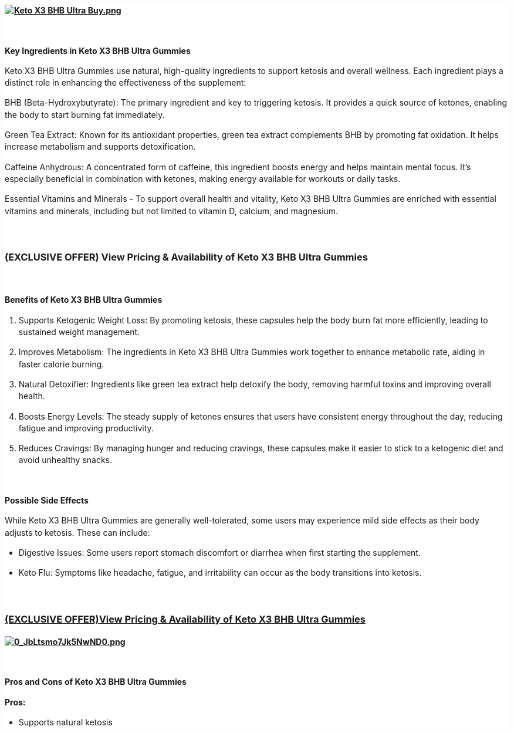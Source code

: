 <p><strong><a href="https://supplemntsall.com/6n5g" target="_blank" rel="nofollow"><img src="https://groups.google.com/group/mura-digital-experience-platform/attach/1c15b759aae38/Keto%20X3%20BHB%20Ultra%20Buy.png?part=0.1&amp;view=1" alt="Keto X3 BHB Ultra Buy.png" width="534px" height="340px" data-iml="4494.199999988079" /></a></strong></p>
<p>&nbsp;</p>
<p><strong>Key Ingredients in Keto X3 BHB Ultra Gummies</strong></p>
<p>Keto X3 BHB Ultra Gummies use natural, high-quality ingredients to support ketosis and overall wellness. Each ingredient plays a distinct role in enhancing the effectiveness of the supplement:</p>
<p>BHB (Beta-Hydroxybutyrate): The primary ingredient and key to triggering ketosis. It provides a quick source of ketones, enabling the body to start burning fat immediately.</p>
<p>Green Tea Extract: Known for its antioxidant properties, green tea extract complements BHB by promoting fat oxidation. It helps increase metabolism and supports detoxification.</p>
<p>Caffeine Anhydrous: A concentrated form of caffeine, this ingredient boosts energy and helps maintain mental focus. It&rsquo;s especially beneficial in combination with ketones, making energy available for workouts or daily tasks.</p>
<p>Essential Vitamins and Minerals - To support overall health and vitality, Keto X3 BHB Ultra Gummies are enriched with essential vitamins and minerals, including but not limited to vitamin D, calcium, and magnesium.</p>
<p>&nbsp;</p>
<h3>(EXCLUSIVE OFFER) View Pricing &amp; Availability of Keto X3 BHB Ultra Gummies</h3>
<p>&nbsp;</p>
<p><strong>Benefits of Keto X3 BHB Ultra Gummies</strong></p>
<ol>
<li>Supports Ketogenic Weight Loss: By promoting ketosis, these capsules help the body burn fat more efficiently, leading to sustained weight management.</li>
</ol>
<ol start="2">
<li>Improves Metabolism: The ingredients in Keto X3 BHB Ultra Gummies work together to enhance metabolic rate, aiding in faster calorie burning.</li>
</ol>
<ol start="3">
<li>Natural Detoxifier: Ingredients like green tea extract help detoxify the body, removing harmful toxins and improving overall health.</li>
</ol>
<ol start="4">
<li>Boosts Energy Levels: The steady supply of ketones ensures that users have consistent energy throughout the day, reducing fatigue and improving productivity.</li>
</ol>
<ol start="5">
<li>Reduces Cravings: By managing hunger and reducing cravings, these capsules make it easier to stick to a ketogenic diet and avoid unhealthy snacks.</li>
</ol>
<p>&nbsp;</p>
<p><strong>Possible Side Effects</strong></p>
<p>While Keto X3 BHB Ultra Gummies are generally well-tolerated, some users may experience mild side effects as their body adjusts to ketosis. These can include:</p>
<ul>
<li>Digestive Issues: Some users report stomach discomfort or diarrhea when first starting the supplement.</li>
</ul>
<ul>
<li>Keto Flu: Symptoms like headache, fatigue, and irritability can occur as the body transitions into ketosis.</li>
</ul>
<p>&nbsp;</p>
<h3><strong><a href="https://supplemntsall.com/6n5g ">(EXCLUSIVE OFFER)View Pricing &amp; Availability of Keto X3 BHB Ultra Gummies</a></strong></h3>
<p><strong><a href="https://supplemntsall.com/6n5g" target="_blank" rel="nofollow"><img src="https://groups.google.com/group/keto-x3-bhb-ultra-gummies/attach/70da8724c7413/0_JbLtsmo7Jk5NwND0.png?part=0.2&amp;view=1" alt="0_JbLtsmo7Jk5NwND0.png" width="534px" height="310px" /></a></strong></p>
<p>&nbsp;</p>
<p><strong>Pros and Cons of Keto X3 BHB Ultra Gummies</strong></p>
<p><strong>Pros:</strong></p>
<ul>
<li>Supports natural ketosis</li>
</ul>
<ul>